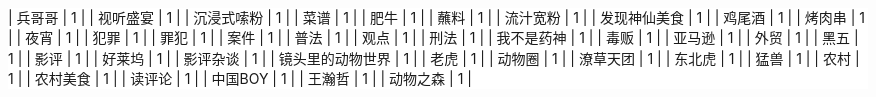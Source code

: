 | 兵哥哥 | 1 |
| 视听盛宴 | 1 |
| 沉浸式嗦粉 | 1 |
| 菜谱 | 1 |
| 肥牛 | 1 |
| 蘸料 | 1 |
| 流汁宽粉 | 1 |
| 发现神仙美食 | 1 |
| 鸡尾酒 | 1 |
| 烤肉串 | 1 |
| 夜宵 | 1 |
| 犯罪 | 1 |
| 罪犯 | 1 |
| 案件 | 1 |
| 普法 | 1 |
| 观点 | 1 |
| 刑法 | 1 |
| 我不是药神 | 1 |
| 毒贩 | 1 |
| 亚马逊 | 1 |
| 外贸 | 1 |
| 黑五 | 1 |
| 影评 | 1 |
| 好莱坞 | 1 |
| 影评杂谈 | 1 |
| 镜头里的动物世界 | 1 |
| 老虎 | 1 |
| 动物圈 | 1 |
| 潦草天团 | 1 |
| 东北虎 | 1 |
| 猛兽 | 1 |
| 农村 | 1 |
| 农村美食 | 1 |
| 读评论 | 1 |
| 中国BOY | 1 |
| 王瀚哲 | 1 |
| 动物之森 | 1 |